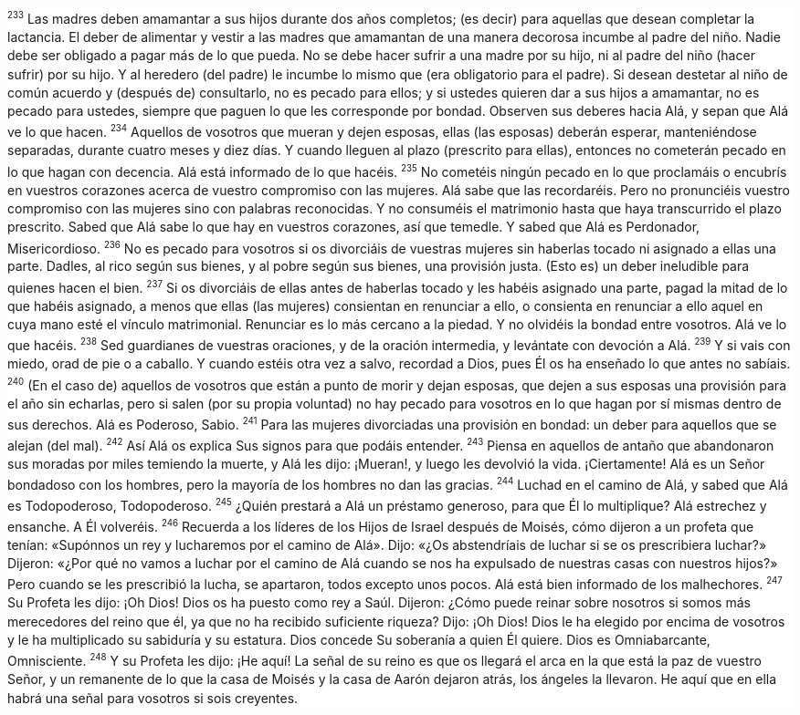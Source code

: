 <span id="v233"><sup><small>233</small></sup></span> Las madres deben amamantar a sus hijos durante dos años completos; (es decir) para aquellas que desean completar la lactancia. El deber de alimentar y vestir a las madres que amamantan de una manera decorosa incumbe al padre del niño. Nadie debe ser obligado a pagar más de lo que pueda. No se debe hacer sufrir a una madre por su hijo, ni al padre del niño (hacer sufrir) por su hijo. Y al heredero (del padre) le incumbe lo mismo que (era obligatorio para el padre). Si desean destetar al niño de común acuerdo y (después de) consultarlo, no es pecado para ellos; y si ustedes quieren dar a sus hijos a amamantar, no es pecado para ustedes, siempre que paguen lo que les corresponde por bondad. Observen sus deberes hacia Alá, y sepan que Alá ve lo que hacen.
<span id="v234"><sup><small>234</small></sup></span> Aquellos de vosotros que mueran y dejen esposas, ellas (las esposas) deberán esperar, manteniéndose separadas, durante cuatro meses y diez días. Y cuando lleguen al plazo (prescrito para ellas), entonces no cometerán pecado en lo que hagan con decencia. Alá está informado de lo que hacéis.
<span id="v235"><sup><small>235</small></sup></span> No cometéis ningún pecado en lo que proclamáis o encubrís en vuestros corazones acerca de vuestro compromiso con las mujeres. Alá sabe que las recordaréis. Pero no pronunciéis vuestro compromiso con las mujeres sino con palabras reconocidas. Y no consuméis el matrimonio hasta que haya transcurrido el plazo prescrito. Sabed que Alá sabe lo que hay en vuestros corazones, así que temedle. Y sabed que Alá es Perdonador, Misericordioso.
<span id="v236"><sup><small>236</small></sup></span> No es pecado para vosotros si os divorciáis de vuestras mujeres sin haberlas tocado ni asignado a ellas una parte. Dadles, al rico según sus bienes, y al pobre según sus bienes, una provisión justa. (Esto es) un deber ineludible para quienes hacen el bien.
<span id="v237"><sup><small>237</small></sup></span> Si os divorciáis de ellas antes de haberlas tocado y les habéis asignado una parte, pagad la mitad de lo que habéis asignado, a menos que ellas (las mujeres) consientan en renunciar a ello, o consienta en renunciar a ello aquel en cuya mano esté el vínculo matrimonial. Renunciar es lo más cercano a la piedad. Y no olvidéis la bondad entre vosotros. Alá ve lo que hacéis.
<span id="v238"><sup><small>238</small></sup></span> Sed guardianes de vuestras oraciones, y de la oración intermedia, y levántate con devoción a Alá.
<span id="v239"><sup><small>239</small></sup></span> Y si vais con miedo, orad de pie o a caballo. Y cuando estéis otra vez a salvo, recordad a Dios, pues Él os ha enseñado lo que antes no sabíais.
<span id="v240"><sup><small>240</small></sup></span> (En el caso de) aquellos de vosotros que están a punto de morir y dejan esposas, que dejen a sus esposas una provisión para el año sin echarlas, pero si salen (por su propia voluntad) no hay pecado para vosotros en lo que hagan por sí mismas dentro de sus derechos. Alá es Poderoso, Sabio.
<span id="v241"><sup><small>241</small></sup></span> Para las mujeres divorciadas una provisión en bondad: un deber para aquellos que se alejan (del mal).
<span id="v242"><sup><small>242</small></sup></span> Así Alá os explica Sus signos para que podáis entender.
<span id="v243"><sup><small>243</small></sup></span> Piensa en aquellos de antaño que abandonaron sus moradas por miles temiendo la muerte, y Alá les dijo: ¡Mueran!, y luego les devolvió la vida. ¡Ciertamente! Alá es un Señor bondadoso con los hombres, pero la mayoría de los hombres no dan las gracias.
<span id="v244"><sup><small>244</small></sup></span> Luchad en el camino de Alá, y sabed que Alá es Todopoderoso, Todopoderoso.
<span id="v245"><sup><small>245</small></sup></span> ¿Quién prestará a Alá un préstamo generoso, para que Él lo multiplique? Alá estrechez y ensanche. A Él volveréis.
<span id="v246"><sup><small>246</small></sup></span> Recuerda a los líderes de los Hijos de Israel después de Moisés, cómo dijeron a un profeta que tenían: «Supónnos un rey y lucharemos por el camino de Alá». Dijo: «¿Os abstendríais de luchar si se os prescribiera luchar?» Dijeron: «¿Por qué no vamos a luchar por el camino de Alá cuando se nos ha expulsado de nuestras casas con nuestros hijos?» Pero cuando se les prescribió la lucha, se apartaron, todos excepto unos pocos. Alá está bien informado de los malhechores.
<span id="v247"><sup><small>247</small></sup></span> Su Profeta les dijo: ¡Oh Dios! Dios os ha puesto como rey a Saúl. Dijeron: ¿Cómo puede reinar sobre nosotros si somos más merecedores del reino que él, ya que no ha recibido suficiente riqueza? Dijo: ¡Oh Dios! Dios le ha elegido por encima de vosotros y le ha multiplicado su sabiduría y su estatura. Dios concede Su soberanía a quien Él quiere. Dios es Omniabarcante, Omnisciente.
<span id="v248"><sup><small>248</small></sup></span> Y su Profeta les dijo: ¡He aquí! La señal de su reino es que os llegará el arca en la que está la paz de vuestro Señor, y un remanente de lo que la casa de Moisés y la casa de Aarón dejaron atrás, los ángeles la llevaron. He aquí que en ella habrá una señal para vosotros si sois creyentes.
